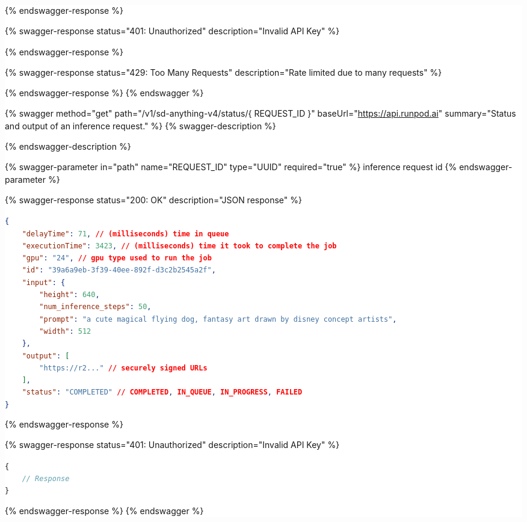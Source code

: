 {% endswagger-response %}

{% swagger-response status="401: Unauthorized" description="Invalid API Key" %}

{% endswagger-response %}

{% swagger-response status="429: Too Many Requests" description="Rate limited due to many requests" %}

{% endswagger-response %}
{% endswagger %}

{% swagger method="get" path="/v1/sd-anything-v4/status/{ REQUEST_ID }" baseUrl="https://api.runpod.ai" summary="Status and output of an inference request." %}
{% swagger-description %}

{% endswagger-description %}

{% swagger-parameter in="path" name="REQUEST_ID" type="UUID" required="true" %}
inference request id
{% endswagger-parameter %}

{% swagger-response status="200: OK" description="JSON response" %}
```json
{
    "delayTime": 71, // (milliseconds) time in queue
    "executionTime": 3423, // (milliseconds) time it took to complete the job
    "gpu": "24", // gpu type used to run the job
    "id": "39a6a9eb-3f39-40ee-892f-d3c2b2545a2f",
    "input": {
        "height": 640,
        "num_inference_steps": 50,
        "prompt": "a cute magical flying dog, fantasy art drawn by disney concept artists",
        "width": 512
    },
    "output": [
        "https://r2..." // securely signed URLs
    ],
    "status": "COMPLETED" // COMPLETED, IN_QUEUE, IN_PROGRESS, FAILED
}
```
{% endswagger-response %}

{% swagger-response status="401: Unauthorized" description="Invalid API Key" %}
```javascript
{
    // Response
}
```
{% endswagger-response %}
{% endswagger %}

